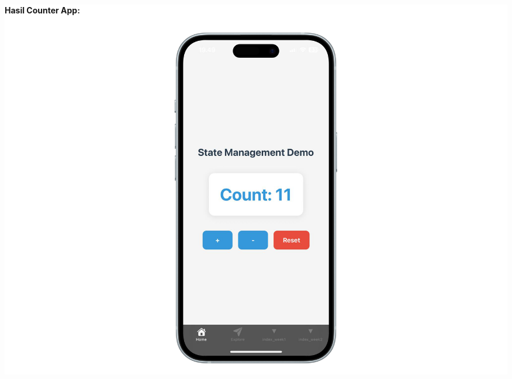 **Hasil Counter App:**

<div align="center" style="max-width: 320px; margin: 15px auto;">
  <img src="Images/3-1.png" width="300">
</div>

